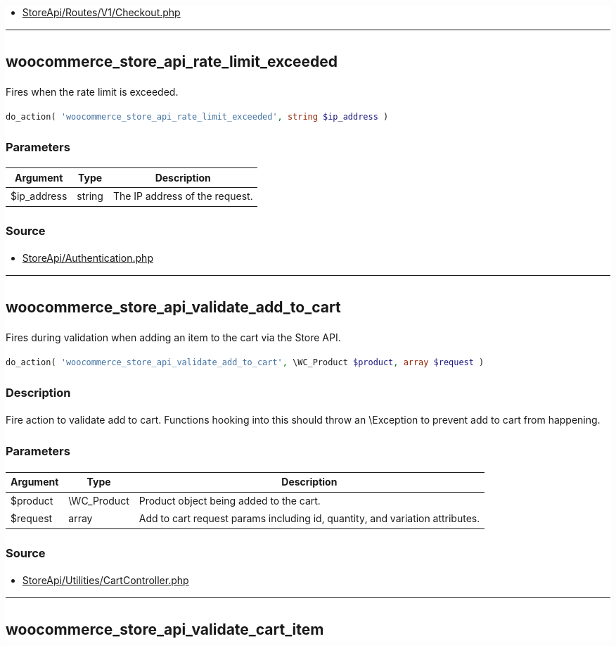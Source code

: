 -   [StoreApi/Routes/V1/Checkout.php](../../../../src/StoreApi/Routes/V1/Checkout.php)

---

## woocommerce_store_api_rate_limit_exceeded

Fires when the rate limit is exceeded.

```php
do_action( 'woocommerce_store_api_rate_limit_exceeded', string $ip_address )
```

### Parameters

| Argument    | Type   | Description                    |
| ----------- | ------ | ------------------------------ |
| $ip_address | string | The IP address of the request. |

### Source

-   [StoreApi/Authentication.php](../../../../src/StoreApi/Authentication.php)

---

## woocommerce_store_api_validate_add_to_cart

Fires during validation when adding an item to the cart via the Store API.

```php
do_action( 'woocommerce_store_api_validate_add_to_cart', \WC_Product $product, array $request )
```

### Description

<p>Fire action to validate add to cart. Functions hooking into this should throw an \Exception to prevent add to cart from happening.</p>

### Parameters

| Argument | Type        | Description                                                                  |
| -------- | ----------- | ---------------------------------------------------------------------------- |
| $product | \WC_Product | Product object being added to the cart.                                      |
| $request | array       | Add to cart request params including id, quantity, and variation attributes. |

### Source

-   [StoreApi/Utilities/CartController.php](../../../../src/StoreApi/Utilities/CartController.php)

---

## woocommerce_store_api_validate_cart_item
